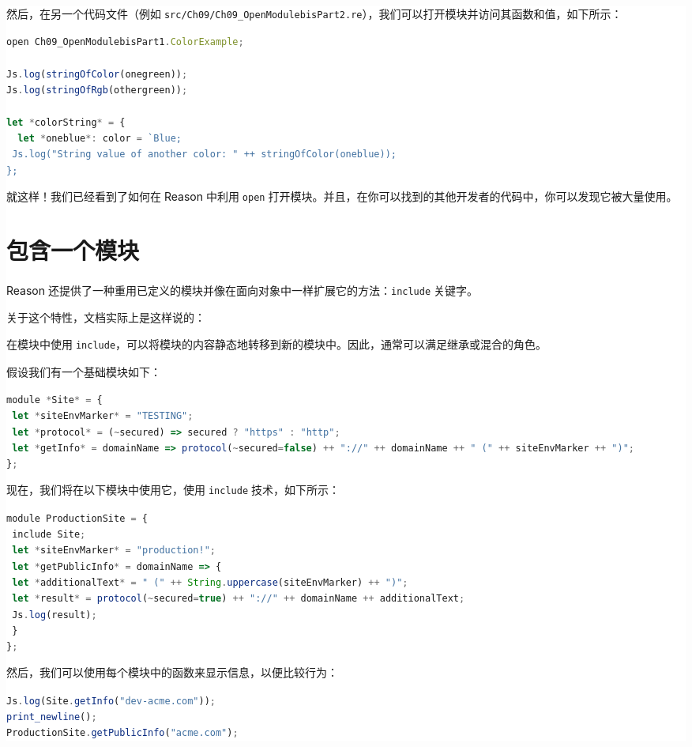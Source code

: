 然后，在另一个代码文件（例如 `src/Ch09/Ch09_OpenModulebisPart2.re`），我们可以打开模块并访问其函数和值，如下所示：

```js
open Ch09_OpenModulebisPart1.ColorExample;

Js.log(stringOfColor(onegreen));
Js.log(stringOfRgb(othergreen));

let *colorString* = {
  let *oneblue*: color = `Blue;
 Js.log("String value of another color: " ++ stringOfColor(oneblue));
};
```

就这样！我们已经看到了如何在 Reason 中利用 `open` 打开模块。并且，在你可以找到的其他开发者的代码中，你可以发现它被大量使用。

# 包含一个模块

Reason 还提供了一种重用已定义的模块并像在面向对象中一样扩展它的方法：`include` 关键字。

关于这个特性，文档实际上是这样说的：

在模块中使用 `include`，可以将模块的内容静态地转移到新的模块中。因此，通常可以满足继承或混合的角色。

假设我们有一个基础模块如下：

```js
module *Site* = {
 let *siteEnvMarker* = "TESTING";
 let *protocol* = (~secured) => secured ? "https" : "http";
 let *getInfo* = domainName => protocol(~secured=false) ++ "://" ++ domainName ++ " (" ++ siteEnvMarker ++ ")";
};
```

现在，我们将在以下模块中使用它，使用 `include` 技术，如下所示：

```js
module ProductionSite = {
 include Site;
 let *siteEnvMarker* = "production!";
 let *getPublicInfo* = domainName => {
 let *additionalText* = " (" ++ String.uppercase(siteEnvMarker) ++ ")";
 let *result* = protocol(~secured=true) ++ "://" ++ domainName ++ additionalText;
 Js.log(result);
 }
};
```

然后，我们可以使用每个模块中的函数来显示信息，以便比较行为：

```js
Js.log(Site.getInfo("dev-acme.com"));
print_newline();
ProductionSite.getPublicInfo("acme.com");
```
